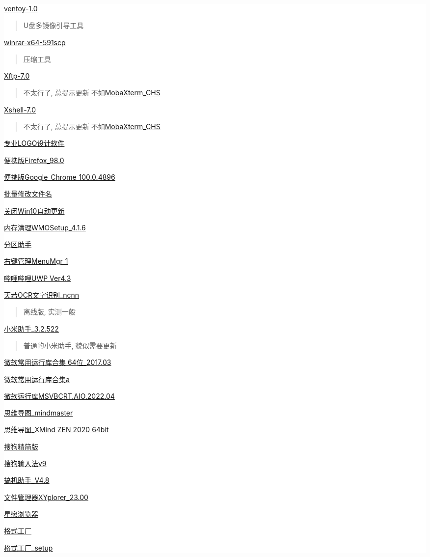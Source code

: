 [ventoy-1.0](https://wwb.lanzout.com/iMO1f05v2nyb)

>U盘多镜像引导工具

[winrar-x64-591scp](https://wwb.lanzout.com/irYps05v2o2f)

>压缩工具

[Xftp-7.0](https://wwb.lanzout.com/iG9pK05v2pji)

>不太行了, 总提示更新 不如[MobaXterm_CHS](https://wwb.lanzout.com/iDLQR05v2dwj)

[Xshell-7.0](https://wwb.lanzout.com/idquQ05v2r0b)

>不太行了, 总提示更新 不如[MobaXterm_CHS](https://wwb.lanzout.com/iDLQR05v2dwj)

[专业LOGO设计软件](https://wwb.lanzout.com/iC9pZ05v2sob)

[便携版Firefox_98.0](https://wwb.lanzout.com/iCP1s05v2tzi)

[便携版Google_Chrome_100.0.4896](https://wwb.lanzout.com/iuwog05v2wde)

[批量修改文件名](https://wwb.lanzout.com/iLTf405v2wfg)

[关闭Win10自动更新](https://wwb.lanzout.com/iDEGj05v2xbi)

[内存清理WMOSetup_4.1.6](https://wwb.lanzout.com/icy1J05v2xjg)

[分区助手](https://wwb.lanzout.com/iYZfU05v2xtg)

[右键管理MenuMgr_1](https://wwb.lanzout.com/itiC005v2xwj)

[哔哩哔哩UWP Ver4.3](https://wwb.lanzout.com/irdhL05v2z5e)

[天若OCR文字识别_ncnn](https://wwb.lanzout.com/iRA3L05v2zfe)

>离线版, 实测一般

[小米助手_3.2.522](https://wwb.lanzout.com/i8a9B05v318j)

>普通的小米助手, 貌似需要更新

[微软常用运行库合集 64位_2017.03](https://wwb.lanzout.com/i7j0H05v31yf)

[微软常用运行库合集a](https://wwb.lanzout.com/iQBYY05v34ed)

[微软运行库MSVBCRT.AIO.2022.04](https://wwb.lanzout.com/iXBpb05v35lg)

[思维导图_mindmaster](https://wwb.lanzout.com/i5ewF05v35mh)

[思维导图_XMind ZEN 2020 64bit](https://wwb.lanzout.com/irpQj05v37li)

[搜狗精简版](https://wwb.lanzout.com/ixddZ05v38eh)

[搜狗输入法v9](https://wwb.lanzout.com/i9ZF805v391a)

[搞机助手_V4.8](https://wwb.lanzout.com/i0i6x05v39pe)

[文件管理器XYplorer_23.00](https://wwb.lanzout.com/iGCeY05v3a8d)

[星愿浏览器](https://wwb.lanzout.com/i8YZq05v3cmj)

[格式工厂](https://wwb.lanzout.com/iQjYI05v3eti)

[格式工厂_setup](https://wwb.lanzout.com/iwpCR05v3gvc)
